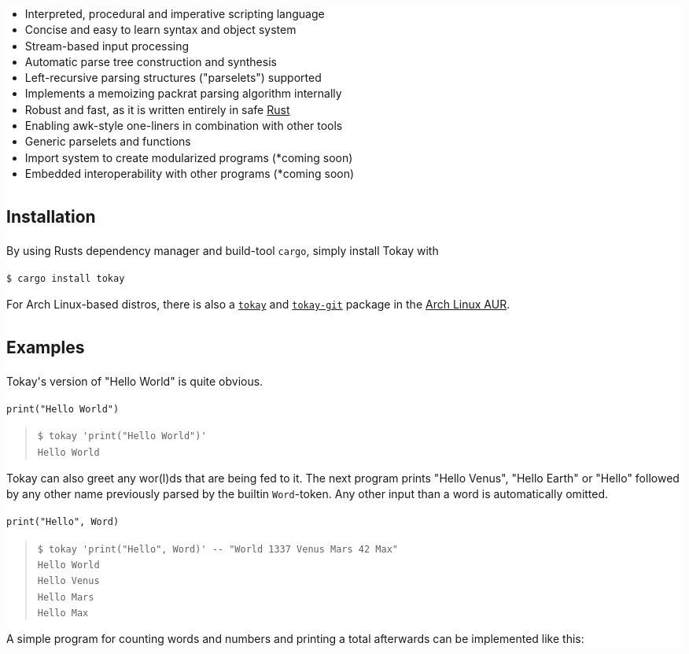 - Interpreted, procedural and imperative scripting language
- Concise and easy to learn syntax and object system
- Stream-based input processing
- Automatic parse tree construction and synthesis
- Left-recursive parsing structures ("parselets") supported
- Implements a memoizing packrat parsing algorithm internally
- Robust and fast, as it is written entirely in safe [Rust](https://rust-lang.org)
- Enabling awk-style one-liners in combination with other tools
- Generic parselets and functions
- Import system to create modularized programs (*coming soon)
- Embedded interoperability with other programs (*coming soon)

## Installation

By using Rusts dependency manager and build-tool `cargo`, simply install Tokay with

```bash
$ cargo install tokay
```

For Arch Linux-based distros, there is also a [`tokay`](https://aur.archlinux.org/packages/tokay) and [`tokay-git`](https://aur.archlinux.org/packages/tokay-git) package in the [Arch Linux AUR](https://aur.archlinux.org/).

## Examples

Tokay's version of "Hello World" is quite obvious.

```tokay
print("Hello World")
```

> ```
> $ tokay 'print("Hello World")'
> Hello World
> ```

Tokay can also greet any wor(l)ds that are being fed to it. The next program prints "Hello Venus", "Hello Earth" or "Hello" followed by any other name previously parsed by the builtin `Word`-token. Any other input than a word is automatically omitted.

```tokay
print("Hello", Word)
```

> ```
> $ tokay 'print("Hello", Word)' -- "World 1337 Venus Mars 42 Max"
> Hello World
> Hello Venus
> Hello Mars
> Hello Max
> ```

A simple program for counting words and numbers and printing a total afterwards can be implemented like this:

